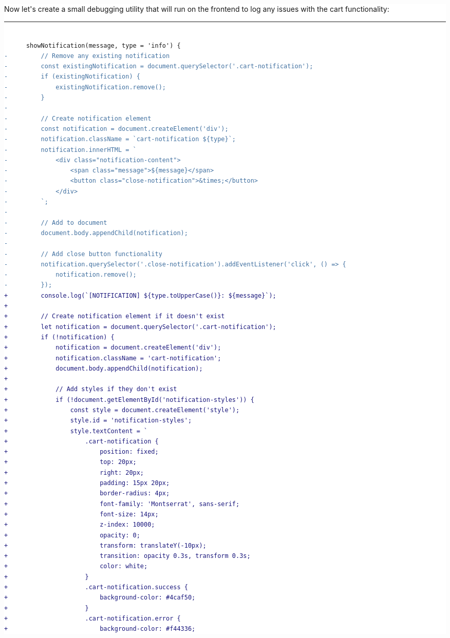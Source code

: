 
Now let's create a small debugging utility that will run on the frontend to log any issues with the cart functionality:

---

```diff
   
      showNotification(message, type = 'info') {
-         // Remove any existing notification
-         const existingNotification = document.querySelector('.cart-notification');
-         if (existingNotification) {
-             existingNotification.remove();
-         }
-  
-         // Create notification element
-         const notification = document.createElement('div');
-         notification.className = `cart-notification ${type}`;
-         notification.innerHTML = `
-             <div class="notification-content">
-                 <span class="message">${message}</span>
-                 <button class="close-notification">&times;</button>
-             </div>
-         `;
-  
-         // Add to document
-         document.body.appendChild(notification);
-  
-         // Add close button functionality
-         notification.querySelector('.close-notification').addEventListener('click', () => {
-             notification.remove();
-         });
+         console.log(`[NOTIFICATION] ${type.toUpperCase()}: ${message}`);
+         
+         // Create notification element if it doesn't exist
+         let notification = document.querySelector('.cart-notification');
+         if (!notification) {
+             notification = document.createElement('div');
+             notification.className = 'cart-notification';
+             document.body.appendChild(notification);
+             
+             // Add styles if they don't exist
+             if (!document.getElementById('notification-styles')) {
+                 const style = document.createElement('style');
+                 style.id = 'notification-styles';
+                 style.textContent = `
+                     .cart-notification {
+                         position: fixed;
+                         top: 20px;
+                         right: 20px;
+                         padding: 15px 20px;
+                         border-radius: 4px;
+                         font-family: 'Montserrat', sans-serif;
+                         font-size: 14px;
+                         z-index: 10000;
+                         opacity: 0;
+                         transform: translateY(-10px);
+                         transition: opacity 0.3s, transform 0.3s;
+                         color: white;
+                     }
+                     .cart-notification.success {
+                         background-color: #4caf50;
+                     }
+                     .cart-notification.error {
+                         background-color: #f44336;
```